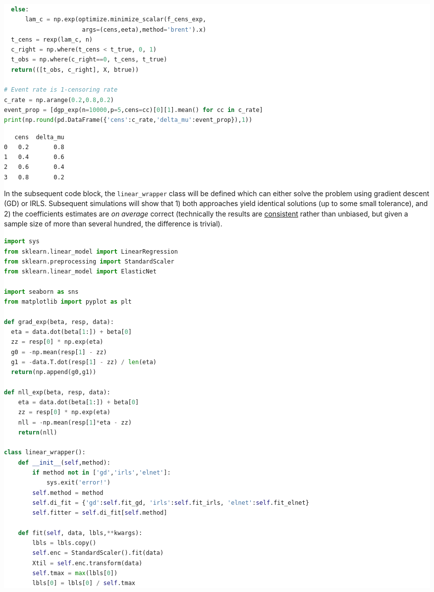 ```python
  else:
      lam_c = np.exp(optimize.minimize_scalar(f_cens_exp,
                      args=(cens,eeta),method='brent').x)
  t_cens = rexp(lam_c, n)
  c_right = np.where(t_cens < t_true, 0, 1)
  t_obs = np.where(c_right==0, t_cens, t_true)
  return(([t_obs, c_right], X, btrue))

# Event rate is 1-censoring rate
c_rate = np.arange(0.2,0.8,0.2)
event_prop = [dgp_exp(n=10000,p=5,cens=cc)[0][1].mean() for cc in c_rate]
print(np.round(pd.DataFrame({'cens':c_rate,'delta_mu':event_prop}),1))
```

       cens  delta_mu
    0   0.2       0.8
    1   0.4       0.6
    2   0.6       0.4
    3   0.8       0.2
    

In the subsequent code block, the `linear_wrapper` class will be defined which can either solve the problem using gradient descent (GD) or IRLS. Subsequent simulations will show that 1) both approaches yield identical solutions (up to some small tolerance), and 2) the coefficients estimates are *on average* correct (technically the results are [consistent](https://en.wikipedia.org/wiki/Consistent_estimator#Bias_versus_consistency) rather than unbiased, but given a sample size of more than several hundred, the difference is trivial).


```python
import sys
from sklearn.linear_model import LinearRegression
from sklearn.preprocessing import StandardScaler
from sklearn.linear_model import ElasticNet

import seaborn as sns
from matplotlib import pyplot as plt

def grad_exp(beta, resp, data):
  eta = data.dot(beta[1:]) + beta[0]
  zz = resp[0] * np.exp(eta)
  g0 = -np.mean(resp[1] - zz)
  g1 = -data.T.dot(resp[1] - zz) / len(eta)
  return(np.append(g0,g1))

def nll_exp(beta, resp, data):
    eta = data.dot(beta[1:]) + beta[0]
    zz = resp[0] * np.exp(eta)
    nll = -np.mean(resp[1]*eta - zz)
    return(nll)

class linear_wrapper():
    def __init__(self,method):
        if method not in ['gd','irls','elnet']:
            sys.exit('error!')
        self.method = method
        self.di_fit = {'gd':self.fit_gd, 'irls':self.fit_irls, 'elnet':self.fit_elnet}
        self.fitter = self.di_fit[self.method]

    def fit(self, data, lbls,**kwargs):
        lbls = lbls.copy()
        self.enc = StandardScaler().fit(data)
        Xtil = self.enc.transform(data)
        self.tmax = max(lbls[0])
        lbls[0] = lbls[0] / self.tmax
```